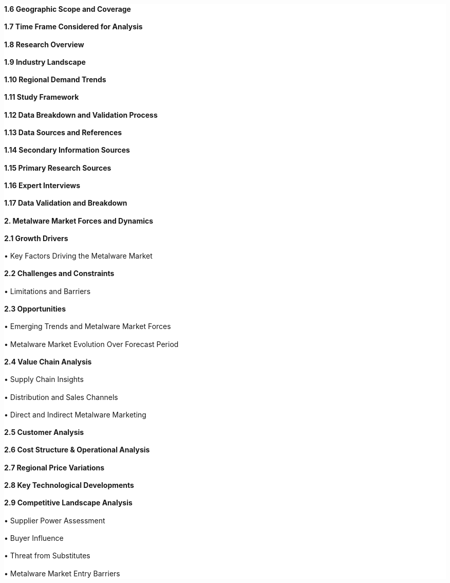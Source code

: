 <strong>1.6 Geographic Scope and Coverage</strong>

<strong>1.7 Time Frame Considered for Analysis</strong>

<strong>1.8 Research Overview</strong>

<strong>1.9 Industry Landscape</strong>

<strong>1.10 Regional Demand Trends</strong>

<strong>1.11 Study Framework</strong>

<strong>1.12 Data Breakdown and Validation Process</strong>

<strong>1.13 Data Sources and References</strong>

<strong>1.14 Secondary Information Sources</strong>

<strong>1.15 Primary Research Sources</strong>

<strong>1.16 Expert Interviews</strong>

<strong>1.17 Data Validation and Breakdown</strong>

<strong>2. Metalware Market Forces and Dynamics</strong>

<strong>2.1 Growth Drivers</strong>

• Key Factors Driving the Metalware Market

<strong>2.2 Challenges and Constraints</strong>

• Limitations and Barriers

<strong>2.3 Opportunities</strong>

• Emerging Trends and Metalware Market Forces

• Metalware Market Evolution Over Forecast Period

<strong>2.4 Value Chain Analysis</strong>

• Supply Chain Insights

• Distribution and Sales Channels

• Direct and Indirect Metalware Marketing

<strong>2.5 Customer Analysis</strong>

<strong>2.6 Cost Structure & Operational Analysis</strong>

<strong>2.7 Regional Price Variations</strong>

<strong>2.8 Key Technological Developments</strong>

<strong>2.9 Competitive Landscape Analysis</strong>

• Supplier Power Assessment

• Buyer Influence

• Threat from Substitutes

• Metalware Market Entry Barriers

